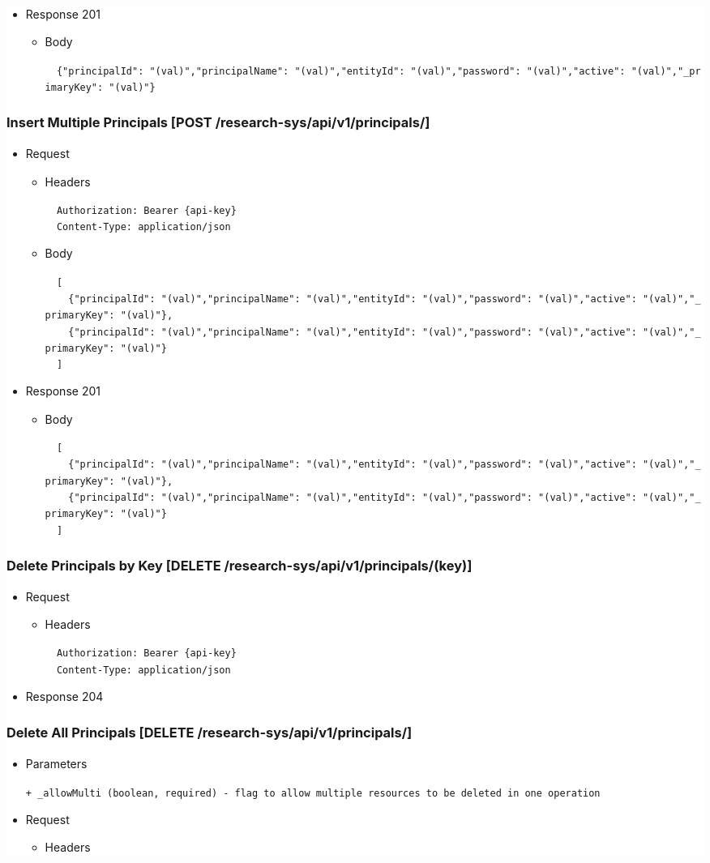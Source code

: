 + Response 201
    
    + Body
            
            {"principalId": "(val)","principalName": "(val)","entityId": "(val)","password": "(val)","active": "(val)","_primaryKey": "(val)"}
            
### Insert Multiple Principals [POST /research-sys/api/v1/principals/]

+ Request

    + Headers

            Authorization: Bearer {api-key}   
            Content-Type: application/json

    + Body
    
            [
              {"principalId": "(val)","principalName": "(val)","entityId": "(val)","password": "(val)","active": "(val)","_primaryKey": "(val)"},
              {"principalId": "(val)","principalName": "(val)","entityId": "(val)","password": "(val)","active": "(val)","_primaryKey": "(val)"}
            ]
			
+ Response 201
    
    + Body
            
            [
              {"principalId": "(val)","principalName": "(val)","entityId": "(val)","password": "(val)","active": "(val)","_primaryKey": "(val)"},
              {"principalId": "(val)","principalName": "(val)","entityId": "(val)","password": "(val)","active": "(val)","_primaryKey": "(val)"}
            ]
### Delete Principals by Key [DELETE /research-sys/api/v1/principals/(key)]
	 
+ Request

    + Headers

            Authorization: Bearer {api-key}
            Content-Type: application/json

+ Response 204

### Delete All Principals [DELETE /research-sys/api/v1/principals/]

+ Parameters

      + _allowMulti (boolean, required) - flag to allow multiple resources to be deleted in one operation

+ Request

    + Headers
